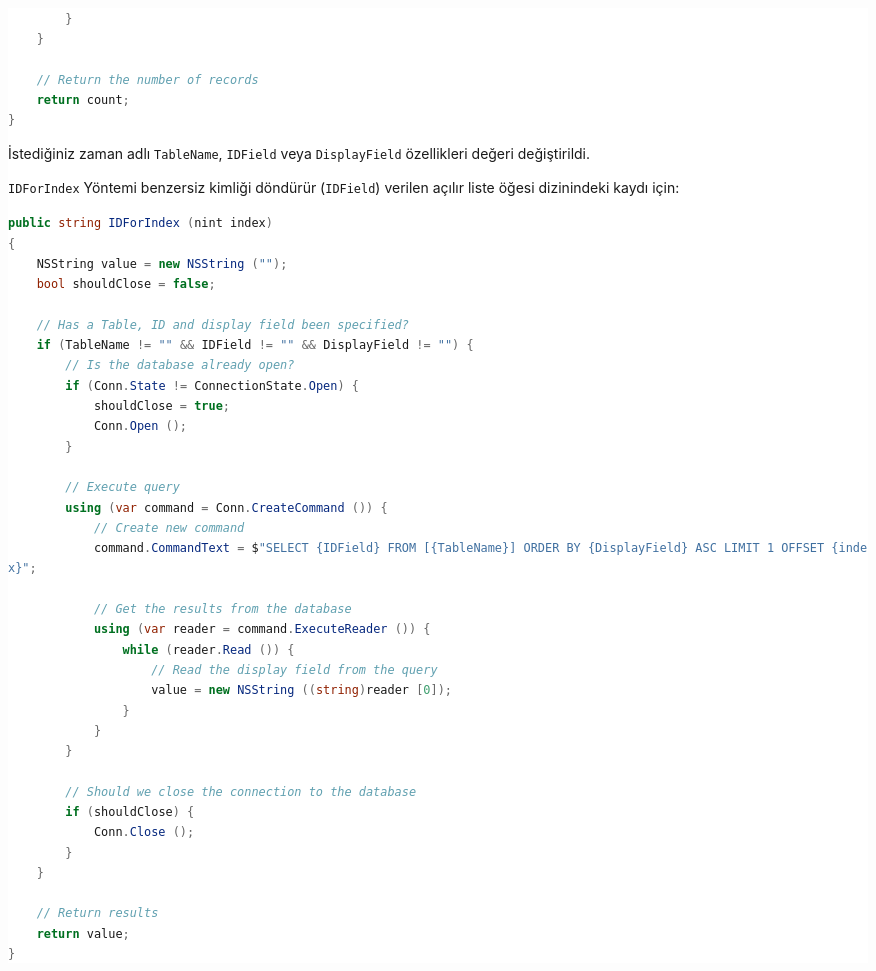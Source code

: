 ```csharp
        }
    }

    // Return the number of records
    return count;
}
```

İstediğiniz zaman adlı `TableName`, `IDField` veya `DisplayField` özellikleri değeri değiştirildi.

`IDForIndex` Yöntemi benzersiz kimliği döndürür (`IDField`) verilen açılır liste öğesi dizinindeki kaydı için: 

```csharp
public string IDForIndex (nint index)
{
    NSString value = new NSString ("");
    bool shouldClose = false;

    // Has a Table, ID and display field been specified?
    if (TableName != "" && IDField != "" && DisplayField != "") {
        // Is the database already open?
        if (Conn.State != ConnectionState.Open) {
            shouldClose = true;
            Conn.Open ();
        }

        // Execute query
        using (var command = Conn.CreateCommand ()) {
            // Create new command
            command.CommandText = $"SELECT {IDField} FROM [{TableName}] ORDER BY {DisplayField} ASC LIMIT 1 OFFSET {index}";

            // Get the results from the database
            using (var reader = command.ExecuteReader ()) {
                while (reader.Read ()) {
                    // Read the display field from the query
                    value = new NSString ((string)reader [0]);
                }
            }
        }

        // Should we close the connection to the database
        if (shouldClose) {
            Conn.Close ();
        }
    }

    // Return results
    return value;
}
```
